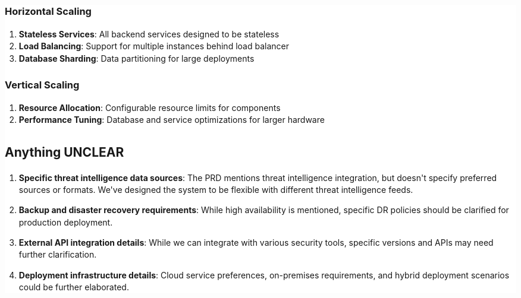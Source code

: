 ### Horizontal Scaling
1. **Stateless Services**: All backend services designed to be stateless
2. **Load Balancing**: Support for multiple instances behind load balancer
3. **Database Sharding**: Data partitioning for large deployments

### Vertical Scaling
1. **Resource Allocation**: Configurable resource limits for components
2. **Performance Tuning**: Database and service optimizations for larger hardware

## Anything UNCLEAR

1. **Specific threat intelligence data sources**: The PRD mentions threat intelligence integration, but doesn't specify preferred sources or formats. We've designed the system to be flexible with different threat intelligence feeds.

2. **Backup and disaster recovery requirements**: While high availability is mentioned, specific DR policies should be clarified for production deployment.

3. **External API integration details**: While we can integrate with various security tools, specific versions and APIs may need further clarification.

4. **Deployment infrastructure details**: Cloud service preferences, on-premises requirements, and hybrid deployment scenarios could be further elaborated.